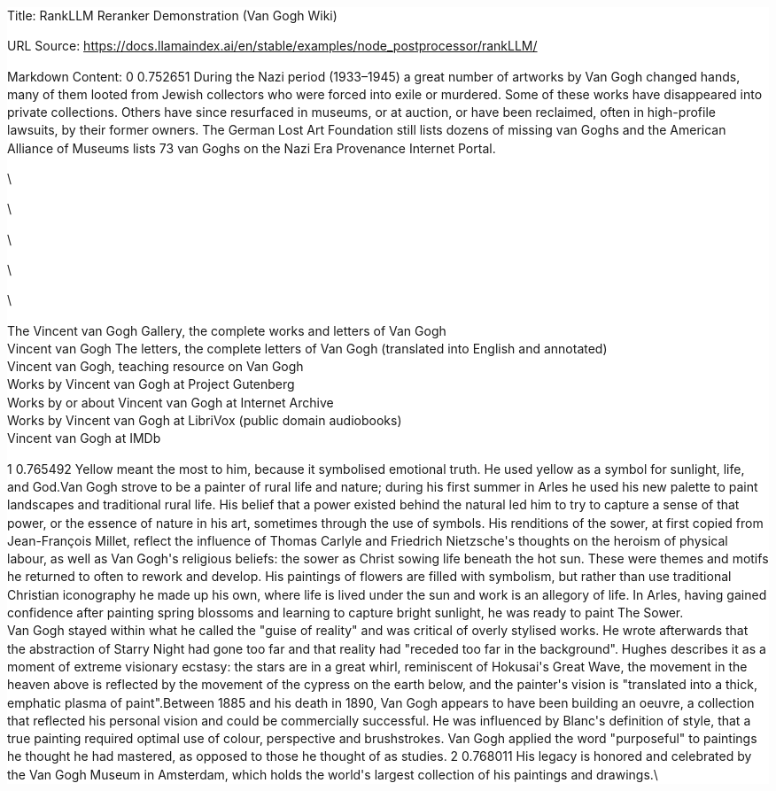 Title: RankLLM Reranker Demonstration (Van Gogh Wiki)

URL Source: https://docs.llamaindex.ai/en/stable/examples/node_postprocessor/rankLLM/

Markdown Content:
0 0.752651 During the Nazi period (1933–1945) a great number of artworks by Van Gogh changed hands, many of them looted from Jewish collectors who were forced into exile or murdered. Some of these works have disappeared into private collections. Others have since resurfaced in museums, or at auction, or have been reclaimed, often in high-profile lawsuits, by their former owners. The German Lost Art Foundation still lists dozens of missing van Goghs and the American Alliance of Museums lists 73 van Goghs on the Nazi Era Provenance Internet Portal.

\

\

\

\

\

The Vincent van Gogh Gallery, the complete works and letters of Van Gogh  
Vincent van Gogh The letters, the complete letters of Van Gogh (translated into English and annotated)  
Vincent van Gogh, teaching resource on Van Gogh  
Works by Vincent van Gogh at Project Gutenberg  
Works by or about Vincent van Gogh at Internet Archive  
Works by Vincent van Gogh at LibriVox (public domain audiobooks)  
Vincent van Gogh at IMDb

1 0.765492 Yellow meant the most to him, because it symbolised emotional truth. He used yellow as a symbol for sunlight, life, and God.Van Gogh strove to be a painter of rural life and nature; during his first summer in Arles he used his new palette to paint landscapes and traditional rural life. His belief that a power existed behind the natural led him to try to capture a sense of that power, or the essence of nature in his art, sometimes through the use of symbols. His renditions of the sower, at first copied from Jean-François Millet, reflect the influence of Thomas Carlyle and Friedrich Nietzsche's thoughts on the heroism of physical labour, as well as Van Gogh's religious beliefs: the sower as Christ sowing life beneath the hot sun. These were themes and motifs he returned to often to rework and develop. His paintings of flowers are filled with symbolism, but rather than use traditional Christian iconography he made up his own, where life is lived under the sun and work is an allegory of life. In Arles, having gained confidence after painting spring blossoms and learning to capture bright sunlight, he was ready to paint The Sower.  
Van Gogh stayed within what he called the "guise of reality" and was critical of overly stylised works. He wrote afterwards that the abstraction of Starry Night had gone too far and that reality had "receded too far in the background". Hughes describes it as a moment of extreme visionary ecstasy: the stars are in a great whirl, reminiscent of Hokusai's Great Wave, the movement in the heaven above is reflected by the movement of the cypress on the earth below, and the painter's vision is "translated into a thick, emphatic plasma of paint".Between 1885 and his death in 1890, Van Gogh appears to have been building an oeuvre, a collection that reflected his personal vision and could be commercially successful. He was influenced by Blanc's definition of style, that a true painting required optimal use of colour, perspective and brushstrokes. Van Gogh applied the word "purposeful" to paintings he thought he had mastered, as opposed to those he thought of as studies. 2 0.768011 His legacy is honored and celebrated by the Van Gogh Museum in Amsterdam, which holds the world's largest collection of his paintings and drawings.\
